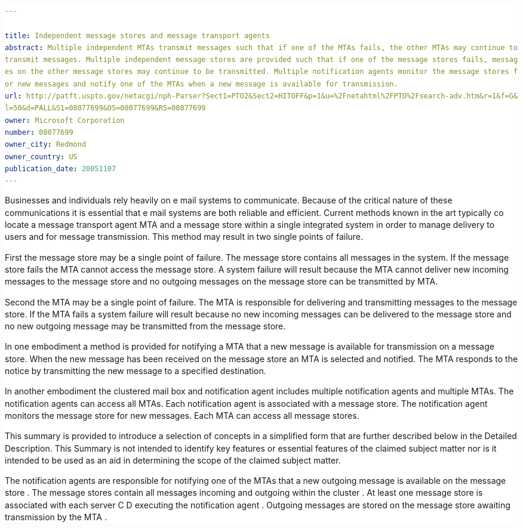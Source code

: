 ```yaml
---

title: Independent message stores and message transport agents
abstract: Multiple independent MTAs transmit messages such that if one of the MTAs fails, the other MTAs may continue to transmit messages. Multiple independent message stores are provided such that if one of the message stores fails, messages on the other message stores may continue to be transmitted. Multiple notification agents monitor the message stores for new messages and notify one of the MTAs when a new message is available for transmission.
url: http://patft.uspto.gov/netacgi/nph-Parser?Sect1=PTO2&Sect2=HITOFF&p=1&u=%2Fnetahtml%2FPTO%2Fsearch-adv.htm&r=1&f=G&l=50&d=PALL&S1=08077699&OS=08077699&RS=08077699
owner: Microsoft Corporation
number: 08077699
owner_city: Redmond
owner_country: US
publication_date: 20051107
---
```

Businesses and individuals rely heavily on e mail systems to communicate. Because of the critical nature of these communications it is essential that e mail systems are both reliable and efficient. Current methods known in the art typically co locate a message transport agent MTA and a message store within a single integrated system in order to manage delivery to users and for message transmission. This method may result in two single points of failure.

First the message store may be a single point of failure. The message store contains all messages in the system. If the message store fails the MTA cannot access the message store. A system failure will result because the MTA cannot deliver new incoming messages to the message store and no outgoing messages on the message store can be transmitted by MTA.

Second the MTA may be a single point of failure. The MTA is responsible for delivering and transmitting messages to the message store. If the MTA fails a system failure will result because no new incoming messages can be delivered to the message store and no new outgoing message may be transmitted from the message store.

In one embodiment a method is provided for notifying a MTA that a new message is available for transmission on a message store. When the new message has been received on the message store an MTA is selected and notified. The MTA responds to the notice by transmitting the new message to a specified destination.

In another embodiment the clustered mail box and notification agent includes multiple notification agents and multiple MTAs. The notification agents can access all MTAs. Each notification agent is associated with a message store. The notification agent monitors the message store for new messages. Each MTA can access all message stores.

This summary is provided to introduce a selection of concepts in a simplified form that are further described below in the Detailed Description. This Summary is not intended to identify key features or essential features of the claimed subject matter nor is it intended to be used as an aid in determining the scope of the claimed subject matter.

The notification agents are responsible for notifying one of the MTAs that a new outgoing message is available on the message store . The message stores contain all messages incoming and outgoing within the cluster . At least one message store is associated with each server C D executing the notification agent . Outgoing messages are stored on the message store awaiting transmission by the MTA .

